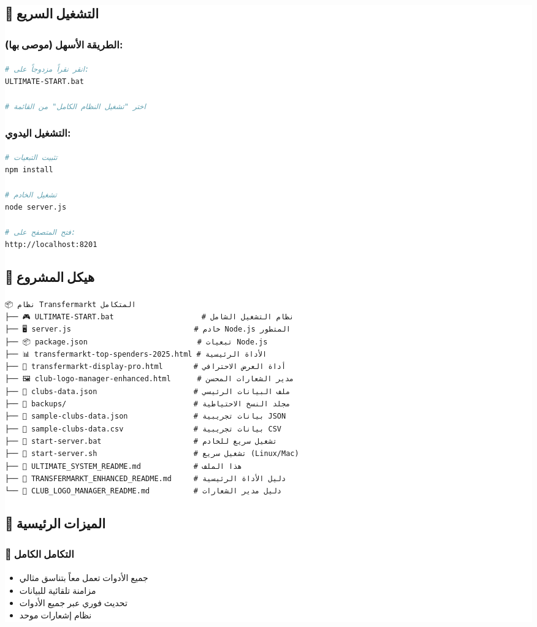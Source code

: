 ## 🚀 التشغيل السريع

### الطريقة الأسهل (موصى بها):
```bash
# انقر نقراً مزدوجاً على:
ULTIMATE-START.bat

# اختر "تشغيل النظام الكامل" من القائمة
```

### التشغيل اليدوي:
```bash
# تثبيت التبعيات
npm install

# تشغيل الخادم
node server.js

# فتح المتصفح على:
http://localhost:8201
```

## 📁 هيكل المشروع

```
📦 نظام Transfermarkt المتكامل
├── 🎮 ULTIMATE-START.bat                    # نظام التشغيل الشامل
├── 🖥️ server.js                            # خادم Node.js المتطور
├── 📦 package.json                         # تبعيات Node.js
├── 📊 transfermarkt-top-spenders-2025.html # الأداة الرئيسية
├── 🎨 transfermarkt-display-pro.html       # أداة العرض الاحترافي
├── 🖼️ club-logo-manager-enhanced.html      # مدير الشعارات المحسن
├── 💾 clubs-data.json                      # ملف البيانات الرئيسي
├── 📁 backups/                             # مجلد النسخ الاحتياطية
├── 📄 sample-clubs-data.json               # بيانات تجريبية JSON
├── 📄 sample-clubs-data.csv                # بيانات تجريبية CSV
├── 🚀 start-server.bat                     # تشغيل سريع للخادم
├── 🚀 start-server.sh                      # تشغيل سريع (Linux/Mac)
├── 📖 ULTIMATE_SYSTEM_README.md            # هذا الملف
├── 📖 TRANSFERMARKT_ENHANCED_README.md     # دليل الأداة الرئيسية
└── 📖 CLUB_LOGO_MANAGER_README.md          # دليل مدير الشعارات
```

## 🎯 الميزات الرئيسية

### 🔄 **التكامل الكامل**
- جميع الأدوات تعمل معاً بتناسق مثالي
- مزامنة تلقائية للبيانات
- تحديث فوري عبر جميع الأدوات
- نظام إشعارات موحد
